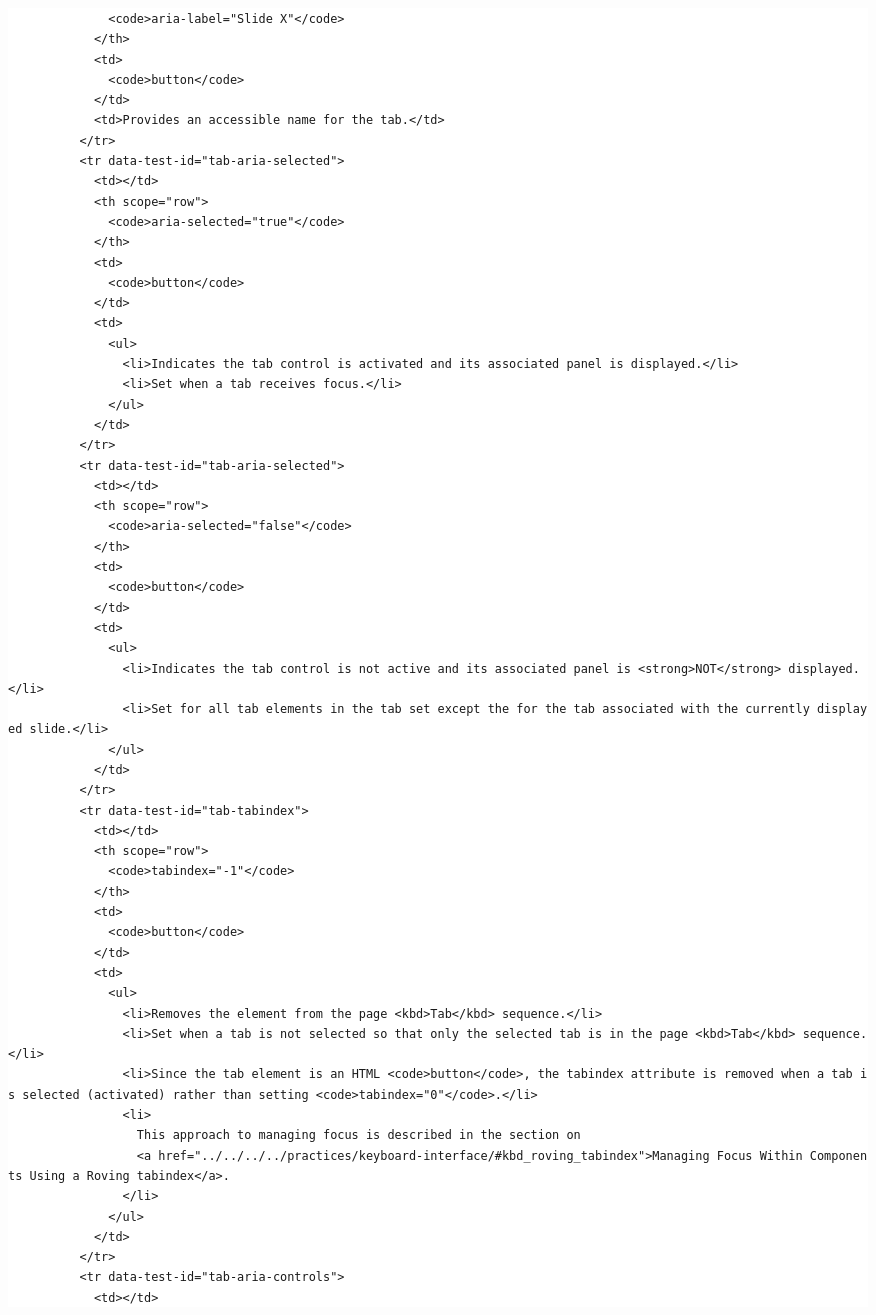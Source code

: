                   <code>aria-label="Slide X"</code>
                </th>
                <td>
                  <code>button</code>
                </td>
                <td>Provides an accessible name for the tab.</td>
              </tr>
              <tr data-test-id="tab-aria-selected">
                <td></td>
                <th scope="row">
                  <code>aria-selected="true"</code>
                </th>
                <td>
                  <code>button</code>
                </td>
                <td>
                  <ul>
                    <li>Indicates the tab control is activated and its associated panel is displayed.</li>
                    <li>Set when a tab receives focus.</li>
                  </ul>
                </td>
              </tr>
              <tr data-test-id="tab-aria-selected">
                <td></td>
                <th scope="row">
                  <code>aria-selected="false"</code>
                </th>
                <td>
                  <code>button</code>
                </td>
                <td>
                  <ul>
                    <li>Indicates the tab control is not active and its associated panel is <strong>NOT</strong> displayed.</li>
                    <li>Set for all tab elements in the tab set except the for the tab associated with the currently displayed slide.</li>
                  </ul>
                </td>
              </tr>
              <tr data-test-id="tab-tabindex">
                <td></td>
                <th scope="row">
                  <code>tabindex="-1"</code>
                </th>
                <td>
                  <code>button</code>
                </td>
                <td>
                  <ul>
                    <li>Removes the element from the page <kbd>Tab</kbd> sequence.</li>
                    <li>Set when a tab is not selected so that only the selected tab is in the page <kbd>Tab</kbd> sequence.</li>
                    <li>Since the tab element is an HTML <code>button</code>, the tabindex attribute is removed when a tab is selected (activated) rather than setting <code>tabindex="0"</code>.</li>
                    <li>
                      This approach to managing focus is described in the section on
                      <a href="../../../../practices/keyboard-interface/#kbd_roving_tabindex">Managing Focus Within Components Using a Roving tabindex</a>.
                    </li>
                  </ul>
                </td>
              </tr>
              <tr data-test-id="tab-aria-controls">
                <td></td>